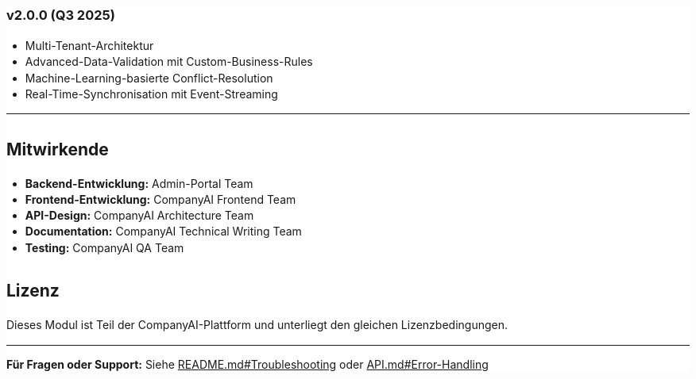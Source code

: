 ### v2.0.0 (Q3 2025)
- Multi-Tenant-Architektur
- Advanced-Data-Validation mit Custom-Business-Rules
- Machine-Learning-basierte Conflict-Resolution
- Real-Time-Synchronisation mit Event-Streaming

---

## Mitwirkende

- **Backend-Entwicklung:** Admin-Portal Team
- **Frontend-Entwicklung:** CompanyAI Frontend Team  
- **API-Design:** CompanyAI Architecture Team
- **Documentation:** CompanyAI Technical Writing Team
- **Testing:** CompanyAI QA Team

## Lizenz

Dieses Modul ist Teil der CompanyAI-Plattform und unterliegt den gleichen Lizenzbedingungen.

---

**Für Fragen oder Support:** Siehe [README.md#Troubleshooting](./README.md#troubleshooting) oder [API.md#Error-Handling](./API.md#error-handling)
